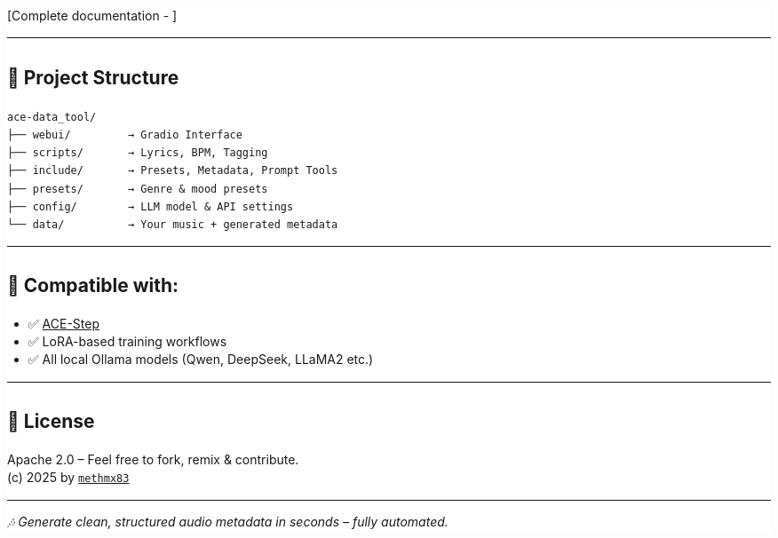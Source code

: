 
[Complete documentation - ]

---

## 📁 Project Structure

```
ace-data_tool/
├── webui/         → Gradio Interface
├── scripts/       → Lyrics, BPM, Tagging
├── include/       → Presets, Metadata, Prompt Tools
├── presets/       → Genre & mood presets
├── config/        → LLM model & API settings
└── data/          → Your music + generated metadata
```

---

## 🧩 Compatible with:

- ✅ [ACE-Step](https://github.com/ace-step/ACE-Step)
- ✅ LoRA-based training workflows
- ✅ All local Ollama models (Qwen, DeepSeek, LLaMA2 etc.)

---

## 📜 License

Apache 2.0 – Feel free to fork, remix & contribute.  
(c) 2025 by [`methmx83`](https://github.com/methmx83)

---

*🎶 Generate clean, structured audio metadata in seconds – fully automated.*
